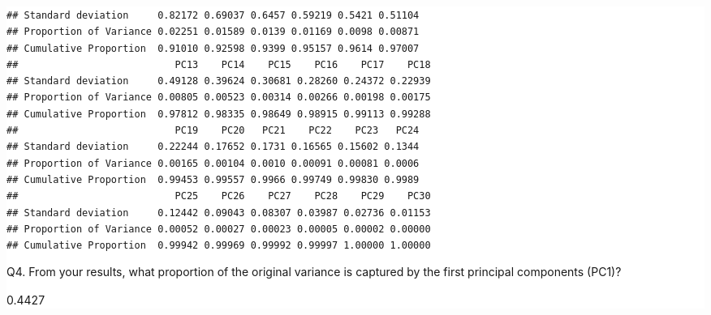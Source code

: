     ## Standard deviation     0.82172 0.69037 0.6457 0.59219 0.5421 0.51104
    ## Proportion of Variance 0.02251 0.01589 0.0139 0.01169 0.0098 0.00871
    ## Cumulative Proportion  0.91010 0.92598 0.9399 0.95157 0.9614 0.97007
    ##                           PC13    PC14    PC15    PC16    PC17    PC18
    ## Standard deviation     0.49128 0.39624 0.30681 0.28260 0.24372 0.22939
    ## Proportion of Variance 0.00805 0.00523 0.00314 0.00266 0.00198 0.00175
    ## Cumulative Proportion  0.97812 0.98335 0.98649 0.98915 0.99113 0.99288
    ##                           PC19    PC20   PC21    PC22    PC23   PC24
    ## Standard deviation     0.22244 0.17652 0.1731 0.16565 0.15602 0.1344
    ## Proportion of Variance 0.00165 0.00104 0.0010 0.00091 0.00081 0.0006
    ## Cumulative Proportion  0.99453 0.99557 0.9966 0.99749 0.99830 0.9989
    ##                           PC25    PC26    PC27    PC28    PC29    PC30
    ## Standard deviation     0.12442 0.09043 0.08307 0.03987 0.02736 0.01153
    ## Proportion of Variance 0.00052 0.00027 0.00023 0.00005 0.00002 0.00000
    ## Cumulative Proportion  0.99942 0.99969 0.99992 0.99997 1.00000 1.00000

Q4. From your results, what proportion of the original variance is
captured by the first principal components (PC1)?

0.4427
